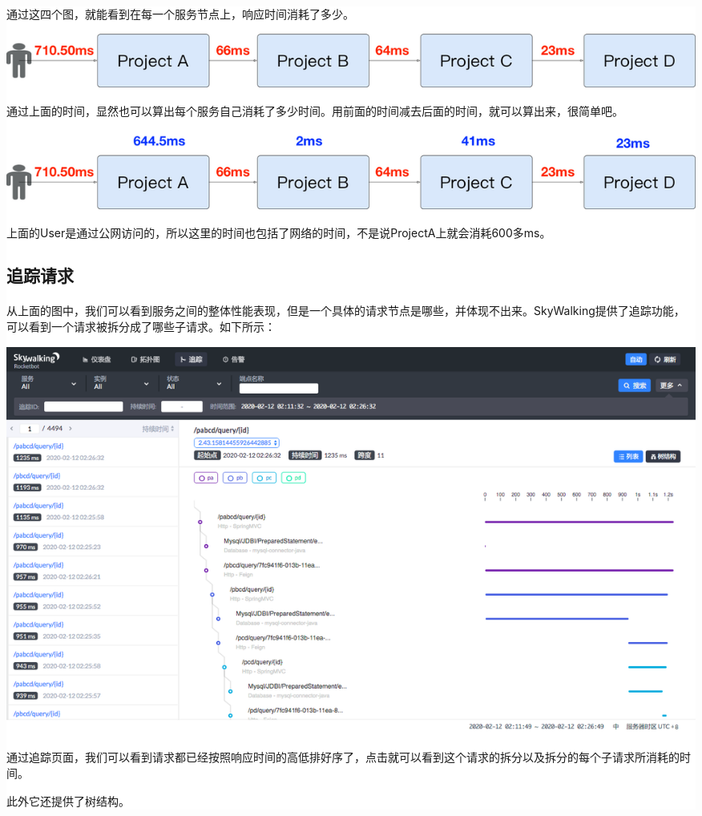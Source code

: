 通过这四个图，就能看到在每一个服务节点上，响应时间消耗了多少。

![](images/199703/9db63d6ed5b16a3e620182e9064f9174.jpg)

通过上面的时间，显然也可以算出每个服务自己消耗了多少时间。用前面的时间减去后面的时间，就可以算出来，很简单吧。

![](images/199703/c45e2d986d9a8702c5e8075b72ba92ae.jpg)

上面的User是通过公网访问的，所以这里的时间也包括了网络的时间，不是说ProjectA上就会消耗600多ms。

## 追踪请求

从上面的图中，我们可以看到服务之间的整体性能表现，但是一个具体的请求节点是哪些，并体现不出来。SkyWalking提供了追踪功能，可以看到一个请求被拆分成了哪些子请求。如下所示：

![](images/199703/d17ca0617189e0308511cbd3f234c6ed.png)

通过追踪页面，我们可以看到请求都已经按照响应时间的高低排好序了，点击就可以看到这个请求的拆分以及拆分的每个子请求所消耗的时间。

此外它还提供了树结构。
